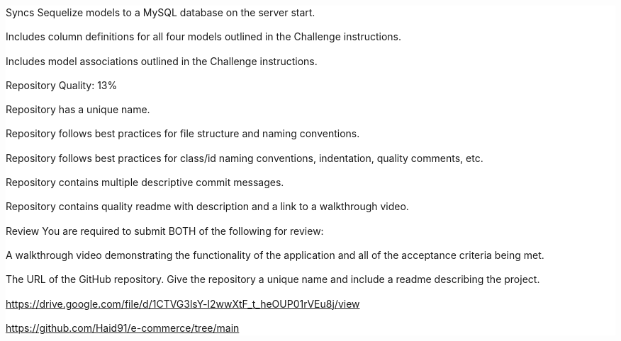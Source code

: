 
Syncs Sequelize models to a MySQL database on the server start.


Includes column definitions for all four models outlined in the Challenge instructions.


Includes model associations outlined in the Challenge instructions.





Repository Quality: 13%


Repository has a unique name.


Repository follows best practices for file structure and naming conventions.


Repository follows best practices for class/id naming conventions, indentation, quality comments, etc.


Repository contains multiple descriptive commit messages.


Repository contains quality readme with description and a link to a walkthrough video.



Review
You are required to submit BOTH of the following for review:


A walkthrough video demonstrating the functionality of the application and all of the acceptance criteria being met.


The URL of the GitHub repository. Give the repository a unique name and include a readme describing the project.



https://drive.google.com/file/d/1CTVG3lsY-l2wwXtF_t_heOUP01rVEu8j/view


https://github.com/Haid91/e-commerce/tree/main
